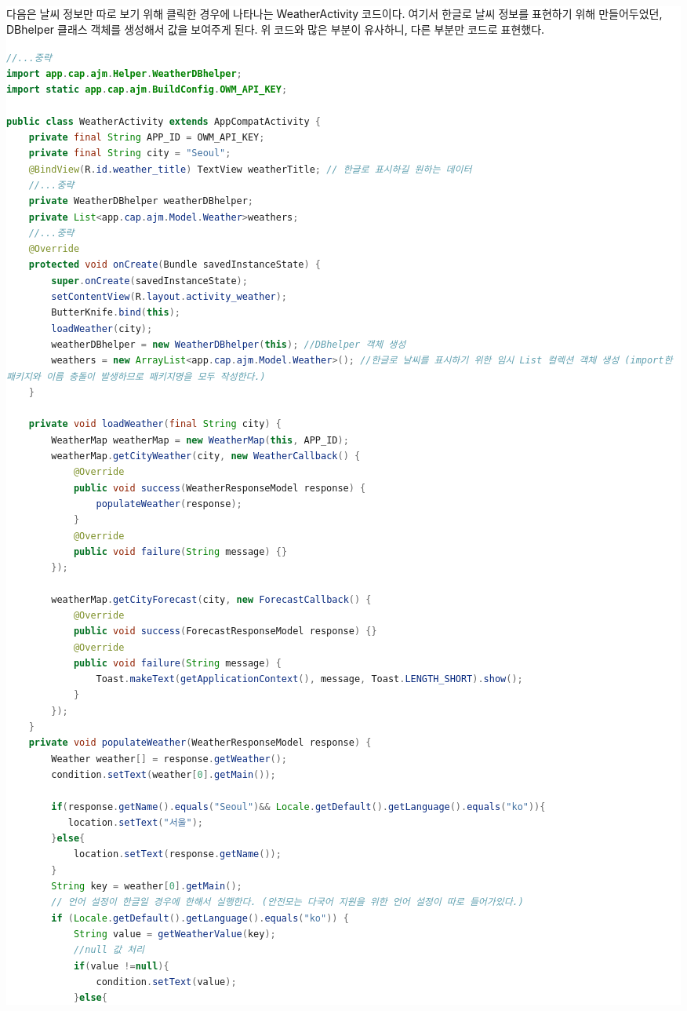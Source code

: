 
다음은 날씨 정보만 따로 보기 위해 클릭한 경우에 나타나는 WeatherActivity 코드이다. 여기서 한글로 날씨 정보를 표현하기 위해 만들어두었던, DBhelper 클래스 객체를 생성해서 값을 보여주게 된다. 위 코드와 많은 부분이 유사하니, 다른 부분만 코드로 표현했다.
```java
//...중략
import app.cap.ajm.Helper.WeatherDBhelper;
import static app.cap.ajm.BuildConfig.OWM_API_KEY;

public class WeatherActivity extends AppCompatActivity {
    private final String APP_ID = OWM_API_KEY;
    private final String city = "Seoul";
    @BindView(R.id.weather_title) TextView weatherTitle; // 한글로 표시하길 원하는 데이터
    //...중략
    private WeatherDBhelper weatherDBhelper;
    private List<app.cap.ajm.Model.Weather>weathers;
    //...중략
    @Override
    protected void onCreate(Bundle savedInstanceState) {
        super.onCreate(savedInstanceState);
        setContentView(R.layout.activity_weather);
        ButterKnife.bind(this);
        loadWeather(city);
        weatherDBhelper = new WeatherDBhelper(this); //DBhelper 객체 생성
        weathers = new ArrayList<app.cap.ajm.Model.Weather>(); //한글로 날씨를 표시하기 위한 임시 List 컬렉션 객체 생성 (import한 패키지와 이름 충돌이 발생하므로 패키지명을 모두 작성한다.)
    }

    private void loadWeather(final String city) {
        WeatherMap weatherMap = new WeatherMap(this, APP_ID);
        weatherMap.getCityWeather(city, new WeatherCallback() {
            @Override
            public void success(WeatherResponseModel response) {
                populateWeather(response);
            }
            @Override
            public void failure(String message) {}
        });

        weatherMap.getCityForecast(city, new ForecastCallback() {
            @Override
            public void success(ForecastResponseModel response) {}
            @Override
            public void failure(String message) {
                Toast.makeText(getApplicationContext(), message, Toast.LENGTH_SHORT).show();
            }
        });
    }
    private void populateWeather(WeatherResponseModel response) {
        Weather weather[] = response.getWeather();
        condition.setText(weather[0].getMain());
       
        if(response.getName().equals("Seoul")&& Locale.getDefault().getLanguage().equals("ko")){
           location.setText("서울");
        }else{
            location.setText(response.getName());
        }
        String key = weather[0].getMain();
        // 언어 설정이 한글일 경우에 한해서 실행한다. (안전모는 다국어 지원을 위한 언어 설정이 따로 들어가있다.)
        if (Locale.getDefault().getLanguage().equals("ko")) {
            String value = getWeatherValue(key);
            //null 값 처리
            if(value !=null){
                condition.setText(value);
            }else{
```